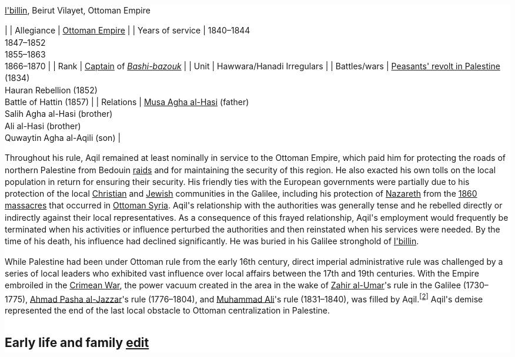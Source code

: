 [I'billin](https://en.m.wikipedia.org/wiki/I%27billin "I'billin"), Beirut Vilayet, Ottoman Empire

 |
| Allegiance | [Ottoman Empire](https://en.m.wikipedia.org/wiki/Ottoman_Empire "Ottoman Empire") |
| Years of service | 1840–1844  
1847–1852  
1855–1863  
1866–1870 |
| Rank | [Captain](https://en.m.wikipedia.org/wiki/Captain_(armed_forces) "Captain (armed forces)") of _[Bashi-bazouk](https://en.m.wikipedia.org/wiki/Bashi-bazouk "Bashi-bazouk")_ |
| Unit | Hawwara/Hanadi Irregulars |
| Battles/wars | [Peasants' revolt in Palestine](https://en.m.wikipedia.org/wiki/Peasants%27_revolt_in_Palestine "Peasants' revolt in Palestine") (1834)  
Hauran Rebellion (1852)  
Battle of Hattin (1857) |
| Relations | [Musa Agha al-Hasi](https://en.m.wikipedia.org/wiki/Musa_Agha_al-Hasi "Musa Agha al-Hasi") (father)  
Salih Agha al-Hasi (brother)  
Ali al-Hasi (brother)  
Quwaytin Agha al-Aqili (son) |

Throughout his rule, Aqil remained at least nominally in service to the Ottoman Empire, which paid him for protecting the roads of northern Palestine from Bedouin [raids](https://en.m.wikipedia.org/wiki/Raid_(military) "Raid (military)") and for maintaining the security of this region. He also exacted his own tolls on the local population in return for ensuring their security. His friendly ties with the European governments were partially due to his protection of the local [Christian](https://en.m.wikipedia.org/wiki/Palestinian_Christian "Palestinian Christian") and [Jewish](https://en.m.wikipedia.org/wiki/Jew "Jew") communities in the Galilee, including his protection of [Nazareth](https://en.m.wikipedia.org/wiki/Nazareth "Nazareth") from the [1860 massacres](https://en.m.wikipedia.org/wiki/1860_Druze%E2%80%93Maronite_conflict "1860 Druze–Maronite conflict") that occurred in [Ottoman Syria](https://en.m.wikipedia.org/wiki/Ottoman_Syria "Ottoman Syria"). Aqil's relationship with the authorities was generally tense and he rebelled directly or indirectly against their local representatives. As a consequence of this frayed relationship, Aqil's employment would frequently be terminated when his activities or influence perturbed the authorities and then reinstated when his services were needed. By the time of his death, his influence had declined significantly. He was buried in his Galilee stronghold of [I'billin](https://en.m.wikipedia.org/wiki/I%27billin "I'billin").

While Palestine had been under Ottoman rule from the early 16th century, direct imperial administrative rule was challenged by a series of local leaders who exhibited vast influence over local affairs between the 17th and 19th centuries. With the Empire embroiled in the [Crimean War](https://en.m.wikipedia.org/wiki/Crimean_War "Crimean War"), the power vacuum created in the area in the wake of [Zahir al-Umar](https://en.m.wikipedia.org/wiki/Zahir_al-Umar "Zahir al-Umar")'s rule in the Galilee (1730–1775), [Ahmad Pasha al-Jazzar](https://en.m.wikipedia.org/wiki/Jazzar_Pasha "Jazzar Pasha")'s rule (1776–1804), and [Muhammad Ali](https://en.m.wikipedia.org/wiki/Muhammad_Ali_of_Egypt "Muhammad Ali of Egypt")'s rule (1831–1840), was filled by Aqil.<sup id="cite_ref-Scholchp459_2-0"><a href="https://en.m.wikipedia.org/wiki/Aqil_Agha#cite_note-Scholchp459-2">[2]</a></sup> Aqil's demise represented the end of the last local obstacle to Ottoman centralization in Palestine.

## Early life and family [edit](https://en.m.wikipedia.org/w/index.php?title=Aqil_Agha&action=edit&section=1 "Edit section: Early life and family")
